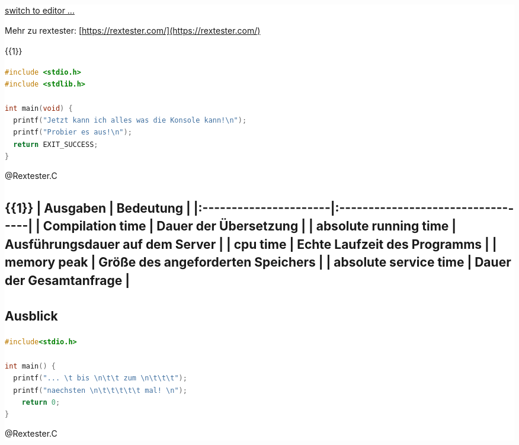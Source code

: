 [switch to editor ...](https://github.com/liaScript/CCourse/blob/master/codeExamples/scanf_check.c)

Mehr zu rextester: [https://rextester.com/](https://rextester.com/)

{{1}}
```cpp                          
#include <stdio.h>
#include <stdlib.h>

int main(void) {
  printf("Jetzt kann ich alles was die Konsole kann!\n");
  printf("Probier es aus!\n");
  return EXIT_SUCCESS;
}
```
@Rextester.C


{{1}}
| Ausgaben              | Bedeutung                         |
|:----------------------|:----------------------------------|
| Compilation time      | Dauer der Übersetzung             |
| absolute running time | Ausführungsdauer auf dem Server   |
| cpu time              | Echte Laufzeit des Programms      |
| memory peak           | Größe des angeforderten Speichers |
| absolute service time | Dauer der Gesamtanfrage           |
---------------------------------------------------------------------

## Ausblick

```cpp                     GoodBy.c
#include<stdio.h>

int main() {
  printf("... \t bis \n\t\t zum \n\t\t\t");
  printf("naechsten \n\t\t\t\t\t mal! \n");
	return 0;
}
```
@Rextester.C
